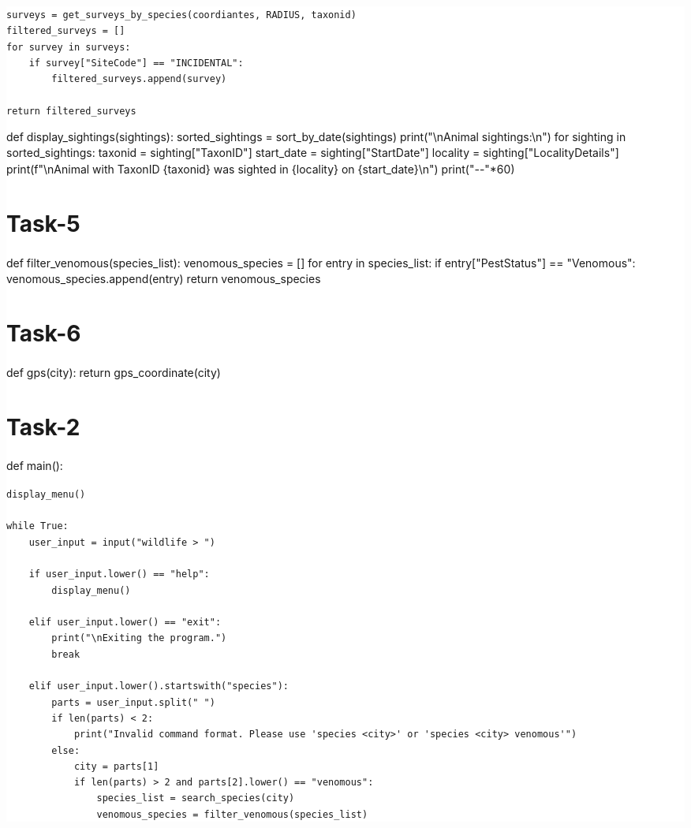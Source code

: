     surveys = get_surveys_by_species(coordiantes, RADIUS, taxonid)
    filtered_surveys = []
    for survey in surveys:
        if survey["SiteCode"] == "INCIDENTAL":
            filtered_surveys.append(survey)
    
    return filtered_surveys

def display_sightings(sightings):
    sorted_sightings = sort_by_date(sightings)
    print("\nAnimal sightings:\n")
    for sighting in sorted_sightings:
        taxonid = sighting["TaxonID"]
        start_date = sighting["StartDate"]
        locality = sighting["LocalityDetails"]
        print(f"\nAnimal with TaxonID {taxonid} was sighted in {locality} on {start_date}\n")
        print("--"*60)

# Task-5
def filter_venomous(species_list):
    venomous_species = []
    for entry in species_list:
        if entry["PestStatus"] == "Venomous":
            venomous_species.append(entry)
    return venomous_species

# Task-6
def gps(city):
    return gps_coordinate(city)
    
# Task-2
def main():

    display_menu()

    while True:
        user_input = input("wildlife > ")

        if user_input.lower() == "help":
            display_menu()

        elif user_input.lower() == "exit":
            print("\nExiting the program.")
            break

        elif user_input.lower().startswith("species"):
            parts = user_input.split(" ")
            if len(parts) < 2:
                print("Invalid command format. Please use 'species <city>' or 'species <city> venomous'")
            else:
                city = parts[1]
                if len(parts) > 2 and parts[2].lower() == "venomous":
                    species_list = search_species(city)
                    venomous_species = filter_venomous(species_list)
                    